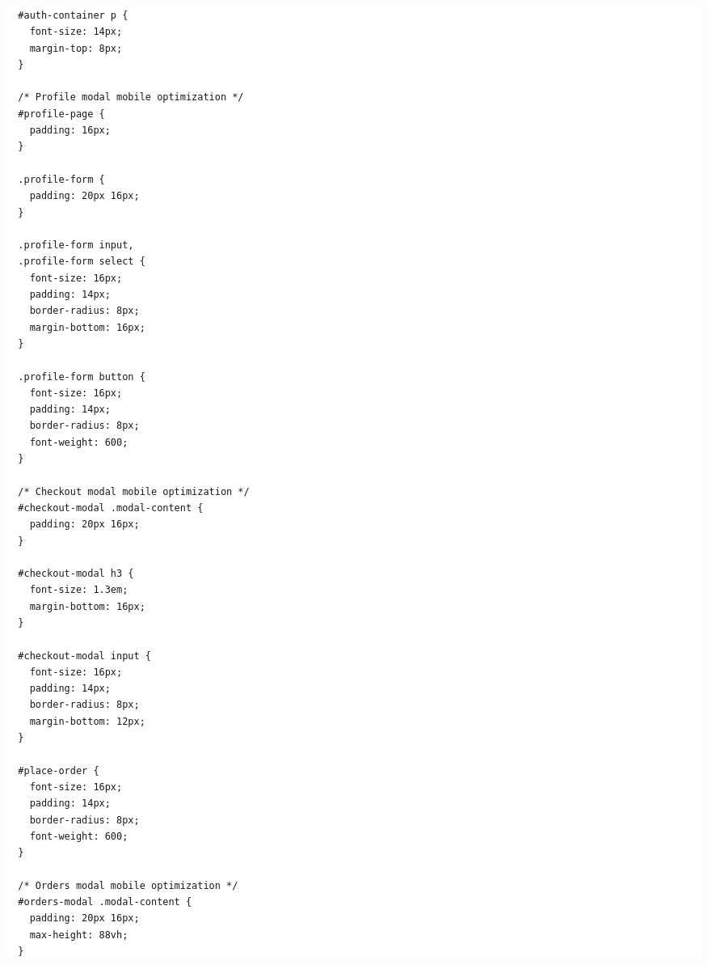       #auth-container p {
        font-size: 14px;
        margin-top: 8px;
      }
      
      /* Profile modal mobile optimization */
      #profile-page {
        padding: 16px;
      }
      
      .profile-form {
        padding: 20px 16px;
      }
      
      .profile-form input,
      .profile-form select {
        font-size: 16px;
        padding: 14px;
        border-radius: 8px;
        margin-bottom: 16px;
      }
      
      .profile-form button {
        font-size: 16px;
        padding: 14px;
        border-radius: 8px;
        font-weight: 600;
      }
      
      /* Checkout modal mobile optimization */
      #checkout-modal .modal-content {
        padding: 20px 16px;
      }
      
      #checkout-modal h3 {
        font-size: 1.3em;
        margin-bottom: 16px;
      }
      
      #checkout-modal input {
        font-size: 16px;
        padding: 14px;
        border-radius: 8px;
        margin-bottom: 12px;
      }
      
      #place-order {
        font-size: 16px;
        padding: 14px;
        border-radius: 8px;
        font-weight: 600;
      }
      
      /* Orders modal mobile optimization */
      #orders-modal .modal-content {
        padding: 20px 16px;
        max-height: 88vh;
      }
      